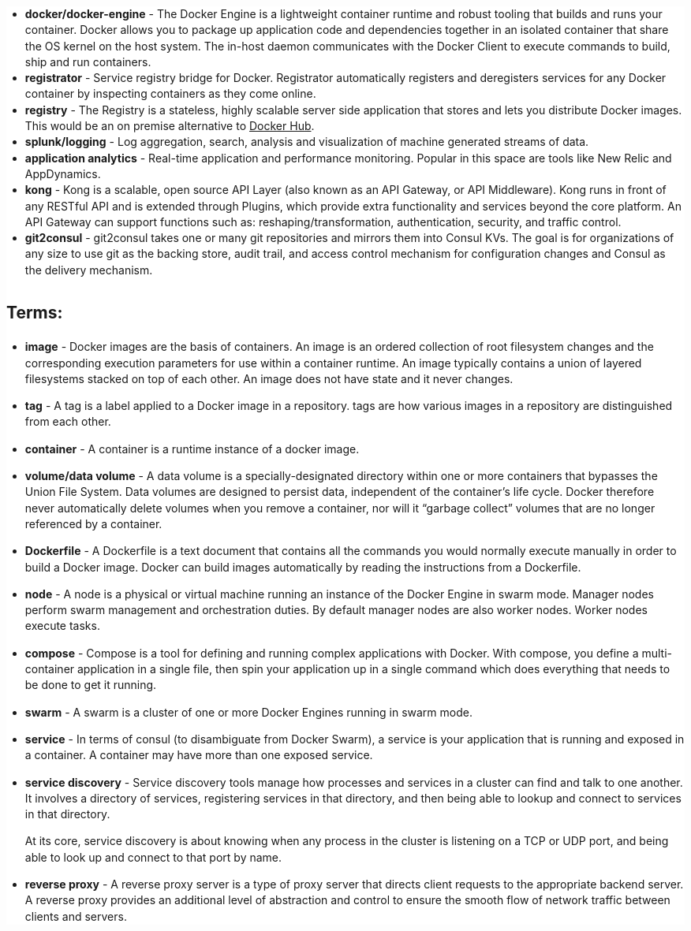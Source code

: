 - **docker/docker-engine** - The Docker Engine is a lightweight container runtime and robust tooling that builds and runs your container. Docker allows you to package up application code and dependencies together in an isolated container that share the OS kernel on the host system. The in-host daemon communicates with the Docker Client to execute commands to build, ship and run containers.
- **registrator** - Service registry bridge for Docker.  Registrator automatically registers and deregisters services for any Docker container by inspecting containers as they come online.
- **registry** - The Registry is a stateless, highly scalable server side application that stores and lets you distribute Docker images. This would be an on premise alternative to [Docker Hub](https://hub.docker.com/).
- **splunk/logging** - Log aggregation, search, analysis and visualization of machine generated streams of data.
- **application analytics** - Real-time application and performance monitoring.  Popular in this space are tools like New Relic and AppDynamics.
- **kong** - Kong is a scalable, open source API Layer (also known as an API Gateway, or API Middleware). Kong runs in front of any RESTful API and is extended through Plugins, which provide extra functionality and services beyond the core platform.  An API Gateway can support functions such as: reshaping/transformation, authentication, security, and traffic control.
- **git2consul** - git2consul takes one or many git repositories and mirrors them into Consul KVs. The goal is for organizations of any size to use git as the backing store, audit trail, and access control mechanism for configuration changes and Consul as the delivery mechanism.


## Terms:
- **image** - Docker images are the basis of containers. An image is an ordered collection of root filesystem changes and the corresponding execution parameters for use within a container runtime. An image typically contains a union of layered filesystems stacked on top of each other. An image does not have state and it never changes.
- **tag** - A tag is a label applied to a Docker image in a repository. tags are how various images in a repository are distinguished from each other.
- **container** - A container is a runtime instance of a docker image.
- **volume/data volume** - A data volume is a specially-designated directory within one or more containers that bypasses the Union File System. Data volumes are designed to persist data, independent of the container’s life cycle. Docker therefore never automatically delete volumes when you remove a container, nor will it “garbage collect” volumes that are no longer referenced by a container.
- **Dockerfile** - A Dockerfile is a text document that contains all the commands you would normally execute manually in order to build a Docker image. Docker can build images automatically by reading the instructions from a Dockerfile.
- **node** - A node is a physical or virtual machine running an instance of the Docker Engine in swarm mode.  Manager nodes perform swarm management and orchestration duties. By default manager nodes are also worker nodes.  Worker nodes execute tasks.
- **compose** - Compose is a tool for defining and running complex applications with Docker. With compose, you define a multi-container application in a single file, then spin your application up in a single command which does everything that needs to be done to get it running.
- **swarm** - A swarm is a cluster of one or more Docker Engines running in swarm mode.
- **service** - In terms of consul (to disambiguate from Docker Swarm), a service is your application that is running and exposed in a container.  A container may have more than one exposed service.
- **service discovery** - Service discovery tools manage how processes and services in a cluster can find and talk to one another. It involves a directory of services, registering services in that directory, and then being able to lookup and connect to services in that directory.

    At its core, service discovery is about knowing when any process in the cluster is listening on a TCP or UDP port, and being able to look up and connect to that port by name.
- **reverse proxy** - A reverse proxy server is a type of proxy server that directs client requests to the appropriate backend server. A reverse proxy provides an additional level of abstraction and control to ensure the smooth flow of network traffic between clients and servers.
